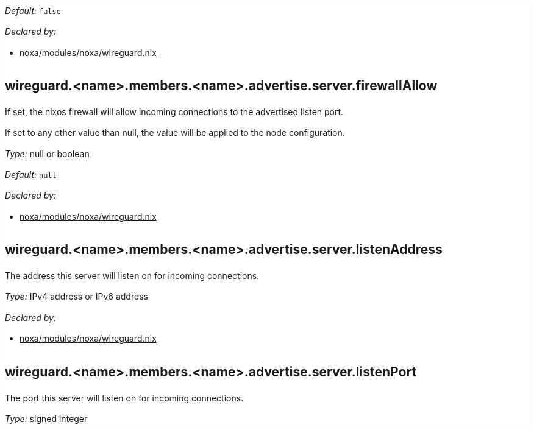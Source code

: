 

*Default:*
` false `

*Declared by:*
 - [noxa/modules/noxa/wireguard\.nix](https://github.com/0xCCF4/noxa/tree/main/modules/noxa/wireguard.nix)



## wireguard\.\<name>\.members\.\<name>\.advertise\.server\.firewallAllow



If set, the nixos firewall will allow incoming connections to the advertised listen port\.

If set to any other value than null, the value will be applied to the node configuration\.



*Type:*
null or boolean



*Default:*
` null `

*Declared by:*
 - [noxa/modules/noxa/wireguard\.nix](https://github.com/0xCCF4/noxa/tree/main/modules/noxa/wireguard.nix)



## wireguard\.\<name>\.members\.\<name>\.advertise\.server\.listenAddress



The address this server will listen on for incoming connections\.



*Type:*
IPv4 address or IPv6 address

*Declared by:*
 - [noxa/modules/noxa/wireguard\.nix](https://github.com/0xCCF4/noxa/tree/main/modules/noxa/wireguard.nix)



## wireguard\.\<name>\.members\.\<name>\.advertise\.server\.listenPort



The port this server will listen on for incoming connections\.



*Type:*
signed integer
